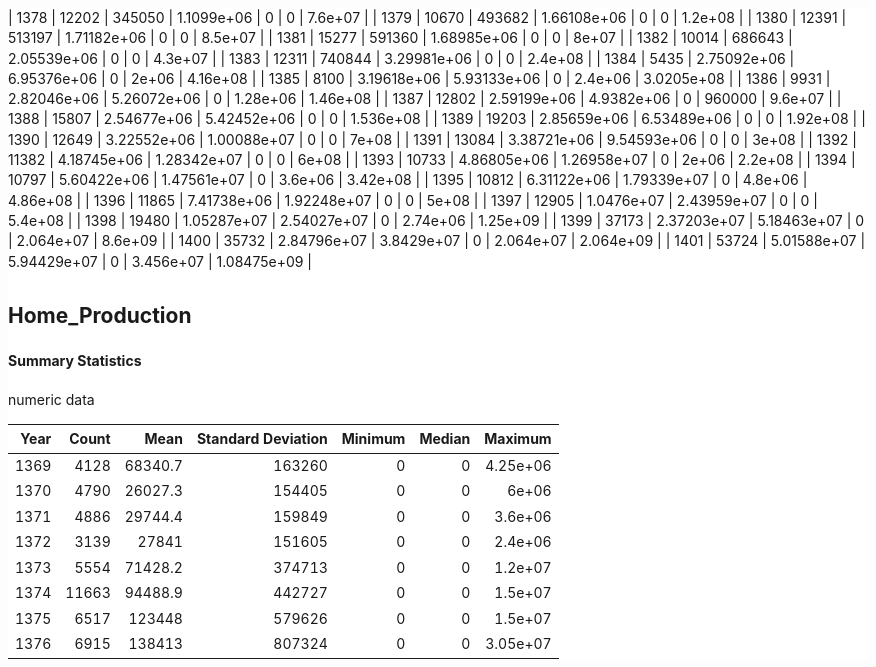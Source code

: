 |   1378 |   12202 | 345050           |          1.1099e+06  |         0 |      0         | 7.6e+07     |
|   1379 |   10670 | 493682           |          1.66108e+06 |         0 |      0         | 1.2e+08     |
|   1380 |   12391 | 513197           |          1.71182e+06 |         0 |      0         | 8.5e+07     |
|   1381 |   15277 | 591360           |          1.68985e+06 |         0 |      0         | 8e+07       |
|   1382 |   10014 | 686643           |          2.05539e+06 |         0 |      0         | 4.3e+07     |
|   1383 |   12311 | 740844           |          3.29981e+06 |         0 |      0         | 2.4e+08     |
|   1384 |    5435 |      2.75092e+06 |          6.95376e+06 |         0 |      2e+06     | 4.16e+08    |
|   1385 |    8100 |      3.19618e+06 |          5.93133e+06 |         0 |      2.4e+06   | 3.0205e+08  |
|   1386 |    9931 |      2.82046e+06 |          5.26072e+06 |         0 |      1.28e+06  | 1.46e+08    |
|   1387 |   12802 |      2.59199e+06 |          4.9382e+06  |         0 | 960000         | 9.6e+07     |
|   1388 |   15807 |      2.54677e+06 |          5.42452e+06 |         0 |      0         | 1.536e+08   |
|   1389 |   19203 |      2.85659e+06 |          6.53489e+06 |         0 |      0         | 1.92e+08    |
|   1390 |   12649 |      3.22552e+06 |          1.00088e+07 |         0 |      0         | 7e+08       |
|   1391 |   13084 |      3.38721e+06 |          9.54593e+06 |         0 |      0         | 3e+08       |
|   1392 |   11382 |      4.18745e+06 |          1.28342e+07 |         0 |      0         | 6e+08       |
|   1393 |   10733 |      4.86805e+06 |          1.26958e+07 |         0 |      2e+06     | 2.2e+08     |
|   1394 |   10797 |      5.60422e+06 |          1.47561e+07 |         0 |      3.6e+06   | 3.42e+08    |
|   1395 |   10812 |      6.31122e+06 |          1.79339e+07 |         0 |      4.8e+06   | 4.86e+08    |
|   1396 |   11865 |      7.41738e+06 |          1.92248e+07 |         0 |      0         | 5e+08       |
|   1397 |   12905 |      1.0476e+07  |          2.43959e+07 |         0 |      0         | 5.4e+08     |
|   1398 |   19480 |      1.05287e+07 |          2.54027e+07 |         0 |      2.74e+06  | 1.25e+09    |
|   1399 |   37173 |      2.37203e+07 |          5.18463e+07 |         0 |      2.064e+07 | 8.6e+09     |
|   1400 |   35732 |      2.84796e+07 |          3.8429e+07  |         0 |      2.064e+07 | 2.064e+09   |
|   1401 |   53724 |      5.01588e+07 |          5.94429e+07 |         0 |      3.456e+07 | 1.08475e+09 |


## Home_Production

#### Summary Statistics

numeric data

|   Year |   Count |             Mean |   Standard Deviation |   Minimum |   Median |    Maximum |
|-------:|--------:|-----------------:|---------------------:|----------:|---------:|-----------:|
|   1369 |    4128 |  68340.7         |     163260           |         0 |        0 | 4.25e+06   |
|   1370 |    4790 |  26027.3         |     154405           |         0 |        0 | 6e+06      |
|   1371 |    4886 |  29744.4         |     159849           |         0 |        0 | 3.6e+06    |
|   1372 |    3139 |  27841           |     151605           |         0 |        0 | 2.4e+06    |
|   1373 |    5554 |  71428.2         |     374713           |         0 |        0 | 1.2e+07    |
|   1374 |   11663 |  94488.9         |     442727           |         0 |        0 | 1.5e+07    |
|   1375 |    6517 | 123448           |     579626           |         0 |        0 | 1.5e+07    |
|   1376 |    6915 | 138413           |     807324           |         0 |        0 | 3.05e+07   |
